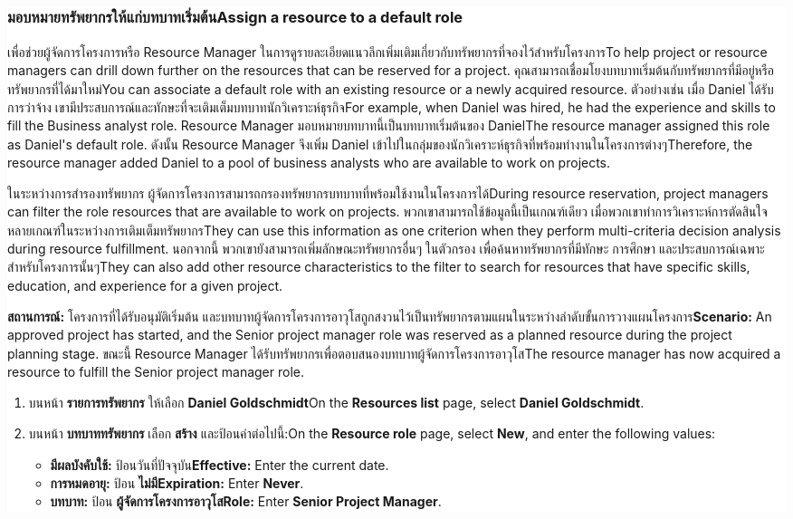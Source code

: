 
### <a name="assign-a-resource-to-a-default-role"></a><span data-ttu-id="097d1-221">มอบหมายทรัพยากรให้แก่บทบาทเริ่มต้น</span><span class="sxs-lookup"><span data-stu-id="097d1-221">Assign a resource to a default role</span></span>

<span data-ttu-id="097d1-222">เพื่อช่วยผู้จัดการโครงการหรือ Resource Manager ในการดูรายละเอียดแนวลึกเพิ่มเติมเกี่ยวกับทรัพยากรที่จองไว้สำหรับโครงการ</span><span class="sxs-lookup"><span data-stu-id="097d1-222">To help project or resource managers can drill down further on the resources that can be reserved for a project.</span></span> <span data-ttu-id="097d1-223">คุณสามารถเชื่อมโยงบทบาทเริ่มต้นกับทรัพยากรที่มีอยู่หรือทรัพยากรที่ได้มาใหม่</span><span class="sxs-lookup"><span data-stu-id="097d1-223">You can associate a default role with an existing resource or a newly acquired resource.</span></span> <span data-ttu-id="097d1-224">ตัวอย่างเช่น เมื่อ Daniel ได้รับการว่าจ้าง เขามีประสบการณ์และทักษะที่จะเติมเต็มบทบาทนักวิเคราะห์ธุรกิจ</span><span class="sxs-lookup"><span data-stu-id="097d1-224">For example, when Daniel was hired, he had the experience and skills to fill the Business analyst role.</span></span> <span data-ttu-id="097d1-225">Resource Manager มอบหมายบทบาทนี้เป็นบทบาทเริ่มต้นของ Daniel</span><span class="sxs-lookup"><span data-stu-id="097d1-225">The resource manager assigned this role as Daniel's default role.</span></span> <span data-ttu-id="097d1-226">ดังนั้น Resource Manager จึงเพิ่ม Daniel เข้าไปในกลุ่มของนักวิเคราะห์ธุรกิจที่พร้อมทำงานในโครงการต่างๆ</span><span class="sxs-lookup"><span data-stu-id="097d1-226">Therefore, the resource manager added Daniel to a pool of business analysts who are available to work on projects.</span></span>

<span data-ttu-id="097d1-227">ในระหว่างการสำรองทรัพยากร ผู้จัดการโครงการสามารถกรองทรัพยากรบทบาทที่พร้อมใช้งานในโครงการได้</span><span class="sxs-lookup"><span data-stu-id="097d1-227">During resource reservation, project managers can filter the role resources that are available to work on projects.</span></span> <span data-ttu-id="097d1-228">พวกเขาสามารถใช้ข้อมูลนี้เป็นเกณฑ์เดียว เมื่อพวกเขาทำการวิเคราะห์การตัดสินใจหลายเกณฑ์ในระหว่างการเติมเต็มทรัพยากร</span><span class="sxs-lookup"><span data-stu-id="097d1-228">They can use this information as one criterion when they perform multi-criteria decision analysis during resource fulfillment.</span></span> <span data-ttu-id="097d1-229">นอกจากนี้ พวกเขายังสามารถเพิ่มลักษณะทรัพยากรอื่นๆ ในตัวกรอง เพื่อค้นหาทรัพยากรที่มีทักษะ การศึกษา และประสบการณ์เฉพาะ สำหรับโครงการนั้นๆ</span><span class="sxs-lookup"><span data-stu-id="097d1-229">They can also add other resource characteristics to the filter to search for resources that have specific skills, education, and experience for a given project.</span></span>

<span data-ttu-id="097d1-230">**สถานการณ์:** โครงการที่ได้รับอนุมัติเริ่มต้น และบทบาทผู้จัดการโครงการอาวุโสถูกสงวนไว้เป็นทรัพยากรตามแผนในระหว่างลำดับขั้นการวางแผนโครงการ</span><span class="sxs-lookup"><span data-stu-id="097d1-230">**Scenario:** An approved project has started, and the Senior project manager role was reserved as a planned resource during the project planning stage.</span></span> <span data-ttu-id="097d1-231">ขณะนี้ Resource Manager ได้รับทรัพยากรเพื่อตอบสนองบทบาทผู้จัดการโครงการอาวุโส</span><span class="sxs-lookup"><span data-stu-id="097d1-231">The resource manager has now acquired a resource to fulfill the Senior project manager role.</span></span>

1. <span data-ttu-id="097d1-232">บนหน้า **รายการทรัพยากร** ให้เลือก **Daniel Goldschmidt**</span><span class="sxs-lookup"><span data-stu-id="097d1-232">On the **Resources list** page, select **Daniel Goldschmidt**.</span></span>
2. <span data-ttu-id="097d1-233">บนหน้า **บทบาททรัพยากร** เลือก **สร้าง** และป้อนค่าต่อไปนี้:</span><span class="sxs-lookup"><span data-stu-id="097d1-233">On the **Resource role** page, select **New**, and enter the following values:</span></span>

    - <span data-ttu-id="097d1-234">**มีผลบังคับใช้:** ป้อนวันที่ปัจจุบัน</span><span class="sxs-lookup"><span data-stu-id="097d1-234">**Effective:** Enter the current date.</span></span>
    - <span data-ttu-id="097d1-235">**การหมดอายุ:** ป้อน **ไม่มี**</span><span class="sxs-lookup"><span data-stu-id="097d1-235">**Expiration:** Enter **Never**.</span></span>
    - <span data-ttu-id="097d1-236">**บทบาท:** ป้อน **ผู้จัดการโครงการอาวุโส**</span><span class="sxs-lookup"><span data-stu-id="097d1-236">**Role:** Enter **Senior Project Manager**.</span></span>
